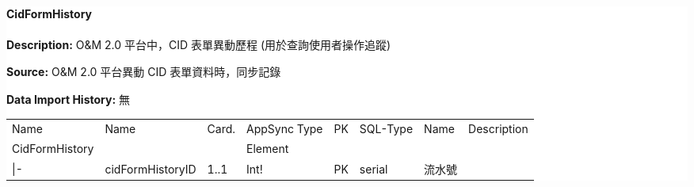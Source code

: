 

#### CidFormHistory

**Description:** O&M 2.0 平台中，CID 表單異動歷程 (用於查詢使用者操作追蹤)

**Source:** O&M 2.0 平台異動 CID 表單資料時，同步記錄

**Data Import History:** 無


<table>
  <tr>
   <td>Name
   </td>
   <td>Name
   </td>
   <td>Card.
   </td>
   <td>AppSync Type
   </td>
   <td>PK
   </td>
   <td>SQL-Type
   </td>
   <td>Name
   </td>
   <td>Description
   </td>
  </tr>
  <tr>
   <td>CidFormHistory
   </td>
   <td>
   </td>
   <td>
   </td>
   <td>Element
   </td>
   <td>
   </td>
   <td>
   </td>
   <td>
   </td>
   <td>
   </td>
  </tr>
  <tr>
   <td>|-
   </td>
   <td>cidFormHistoryID
   </td>
   <td>1..1
   </td>
   <td>Int!
   </td>
   <td>PK
   </td>
   <td>serial
   </td>
   <td>流水號
   </td>
   <td>
   </td>
  </tr>